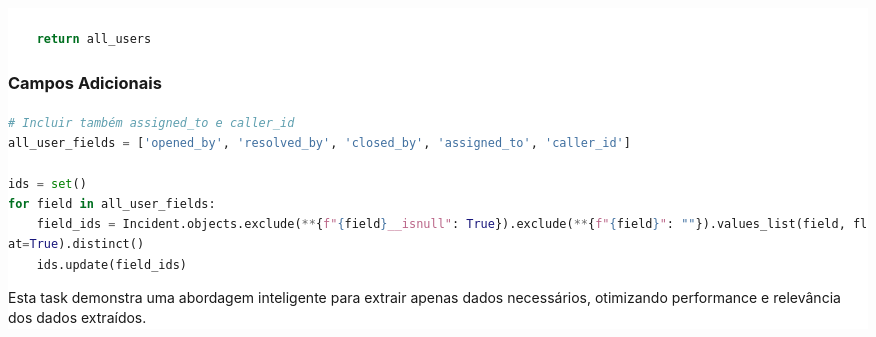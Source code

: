 ```python
    
    return all_users
```

### Campos Adicionais

```python
# Incluir também assigned_to e caller_id
all_user_fields = ['opened_by', 'resolved_by', 'closed_by', 'assigned_to', 'caller_id']

ids = set()
for field in all_user_fields:
    field_ids = Incident.objects.exclude(**{f"{field}__isnull": True}).exclude(**{f"{field}": ""}).values_list(field, flat=True).distinct()
    ids.update(field_ids)
```

Esta task demonstra uma abordagem inteligente para extrair apenas dados necessários, otimizando performance e relevância dos dados extraídos.